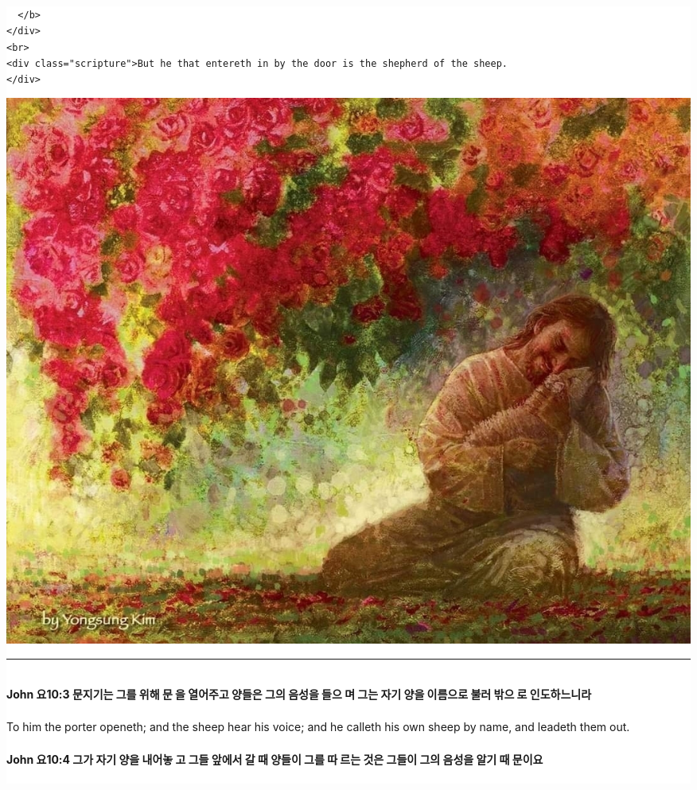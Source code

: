       </b>
    </div>
    <br>
    <div class="scripture">But he that entereth in by the door is the shepherd of the sheep. 
    </div>         
  </div>
  <div class="image-container">
    <img src='../../pictures/picture_83.jpg'>
  </div>
</div>

---

<div class="columns">
  <div class="scriptures">
    <br>
    <div class="scripture">
      <b>John 요10:3 문지기는 그를 위해 문 을 열어주고 양들은 그의 음성을 들으 며 그는 자기 양을 이름으로 불러 밖으 로 인도하느니라 
      </b>
    </div>
    <br>
    <div class="scripture">To him the porter openeth; and the sheep hear his voice; and he calleth his own sheep by name, and leadeth them out. 
    </div>
    <br>
    <div class="scripture">
      <b>John 요10:4 그가 자기 양을 내어놓 고 그들 앞에서 갈 때 양들이 그를 따 르는 것은 그들이 그의 음성을 알기 때 문이요 
      </b>
    </div>
    <br>